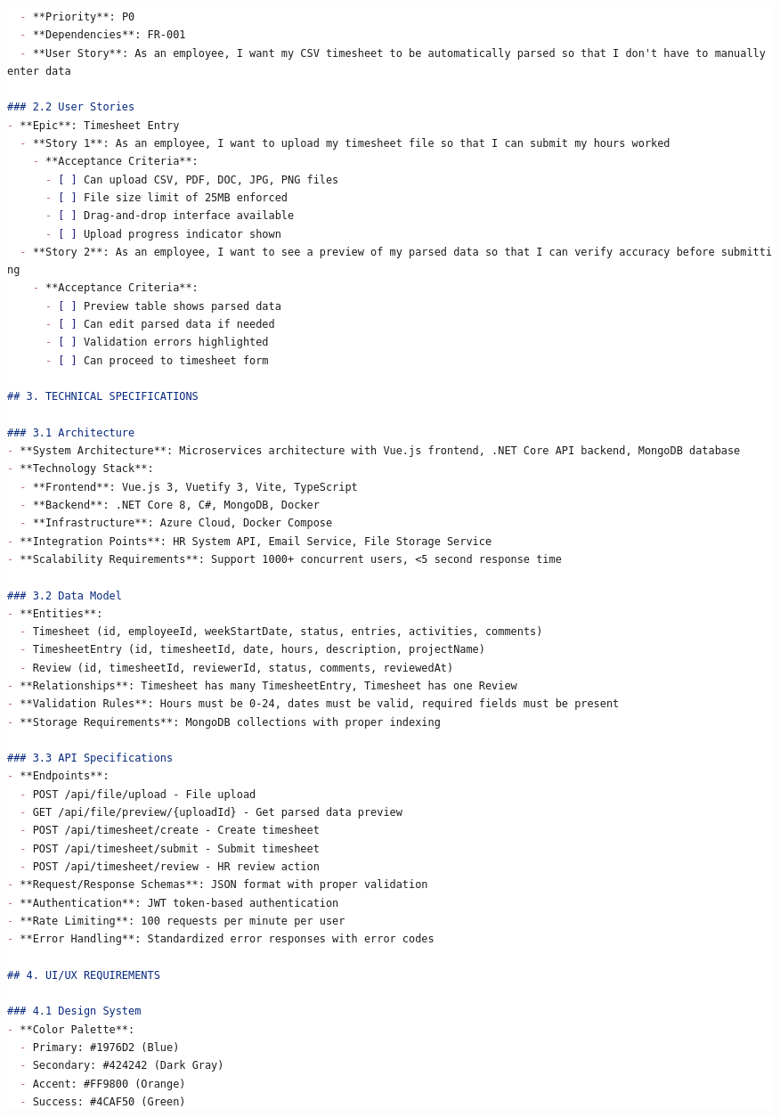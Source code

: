 ```markdown
  - **Priority**: P0
  - **Dependencies**: FR-001
  - **User Story**: As an employee, I want my CSV timesheet to be automatically parsed so that I don't have to manually enter data

### 2.2 User Stories
- **Epic**: Timesheet Entry
  - **Story 1**: As an employee, I want to upload my timesheet file so that I can submit my hours worked
    - **Acceptance Criteria**:
      - [ ] Can upload CSV, PDF, DOC, JPG, PNG files
      - [ ] File size limit of 25MB enforced
      - [ ] Drag-and-drop interface available
      - [ ] Upload progress indicator shown
  - **Story 2**: As an employee, I want to see a preview of my parsed data so that I can verify accuracy before submitting
    - **Acceptance Criteria**:
      - [ ] Preview table shows parsed data
      - [ ] Can edit parsed data if needed
      - [ ] Validation errors highlighted
      - [ ] Can proceed to timesheet form

## 3. TECHNICAL SPECIFICATIONS

### 3.1 Architecture
- **System Architecture**: Microservices architecture with Vue.js frontend, .NET Core API backend, MongoDB database
- **Technology Stack**: 
  - **Frontend**: Vue.js 3, Vuetify 3, Vite, TypeScript
  - **Backend**: .NET Core 8, C#, MongoDB, Docker
  - **Infrastructure**: Azure Cloud, Docker Compose
- **Integration Points**: HR System API, Email Service, File Storage Service
- **Scalability Requirements**: Support 1000+ concurrent users, <5 second response time

### 3.2 Data Model
- **Entities**: 
  - Timesheet (id, employeeId, weekStartDate, status, entries, activities, comments)
  - TimesheetEntry (id, timesheetId, date, hours, description, projectName)
  - Review (id, timesheetId, reviewerId, status, comments, reviewedAt)
- **Relationships**: Timesheet has many TimesheetEntry, Timesheet has one Review
- **Validation Rules**: Hours must be 0-24, dates must be valid, required fields must be present
- **Storage Requirements**: MongoDB collections with proper indexing

### 3.3 API Specifications
- **Endpoints**: 
  - POST /api/file/upload - File upload
  - GET /api/file/preview/{uploadId} - Get parsed data preview
  - POST /api/timesheet/create - Create timesheet
  - POST /api/timesheet/submit - Submit timesheet
  - POST /api/timesheet/review - HR review action
- **Request/Response Schemas**: JSON format with proper validation
- **Authentication**: JWT token-based authentication
- **Rate Limiting**: 100 requests per minute per user
- **Error Handling**: Standardized error responses with error codes

## 4. UI/UX REQUIREMENTS

### 4.1 Design System
- **Color Palette**: 
  - Primary: #1976D2 (Blue)
  - Secondary: #424242 (Dark Gray)
  - Accent: #FF9800 (Orange)
  - Success: #4CAF50 (Green)
```